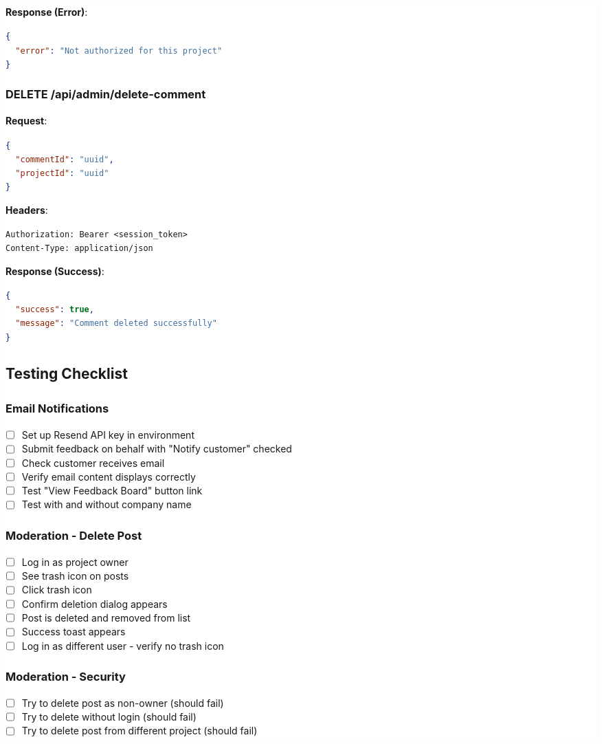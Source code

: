 **Response (Error)**:
```json
{
  "error": "Not authorized for this project"
}
```

### DELETE /api/admin/delete-comment

**Request**:
```json
{
  "commentId": "uuid",
  "projectId": "uuid"
}
```

**Headers**:
```
Authorization: Bearer <session_token>
Content-Type: application/json
```

**Response (Success)**:
```json
{
  "success": true,
  "message": "Comment deleted successfully"
}
```

## Testing Checklist

### Email Notifications
- [ ] Set up Resend API key in environment
- [ ] Submit feedback on behalf with "Notify customer" checked
- [ ] Check customer receives email
- [ ] Verify email content displays correctly
- [ ] Test "View Feedback Board" button link
- [ ] Test with and without company name

### Moderation - Delete Post
- [ ] Log in as project owner
- [ ] See trash icon on posts
- [ ] Click trash icon
- [ ] Confirm deletion dialog appears
- [ ] Post is deleted and removed from list
- [ ] Success toast appears
- [ ] Log in as different user - verify no trash icon

### Moderation - Security
- [ ] Try to delete post as non-owner (should fail)
- [ ] Try to delete without login (should fail)
- [ ] Try to delete post from different project (should fail)
